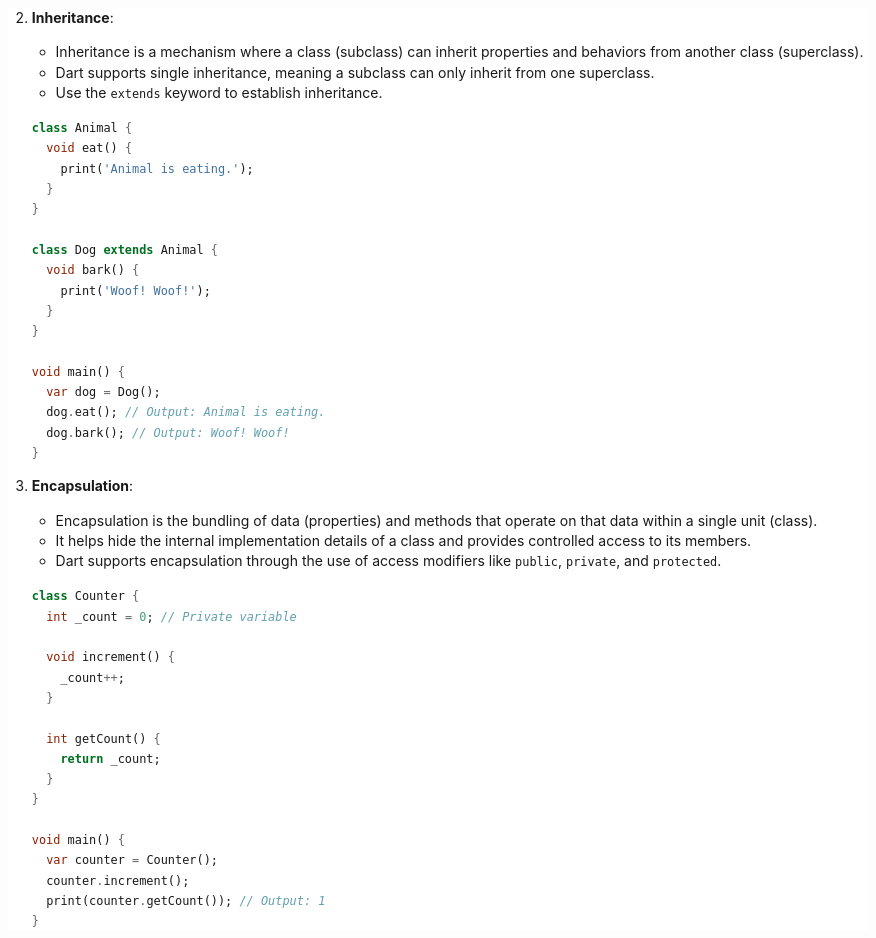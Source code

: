 2. **Inheritance**:
   - Inheritance is a mechanism where a class (subclass) can inherit properties and behaviors from another class (superclass).
   - Dart supports single inheritance, meaning a subclass can only inherit from one superclass.
   - Use the `extends` keyword to establish inheritance.

   ```dart
   class Animal {
     void eat() {
       print('Animal is eating.');
     }
   }

   class Dog extends Animal {
     void bark() {
       print('Woof! Woof!');
     }
   }

   void main() {
     var dog = Dog();
     dog.eat(); // Output: Animal is eating.
     dog.bark(); // Output: Woof! Woof!
   }
   ```

3. **Encapsulation**:
   - Encapsulation is the bundling of data (properties) and methods that operate on that data within a single unit (class).
   - It helps hide the internal implementation details of a class and provides controlled access to its members.
   - Dart supports encapsulation through the use of access modifiers like `public`, `private`, and `protected`.

   ```dart
   class Counter {
     int _count = 0; // Private variable

     void increment() {
       _count++;
     }

     int getCount() {
       return _count;
     }
   }

   void main() {
     var counter = Counter();
     counter.increment();
     print(counter.getCount()); // Output: 1
   }
   ```
